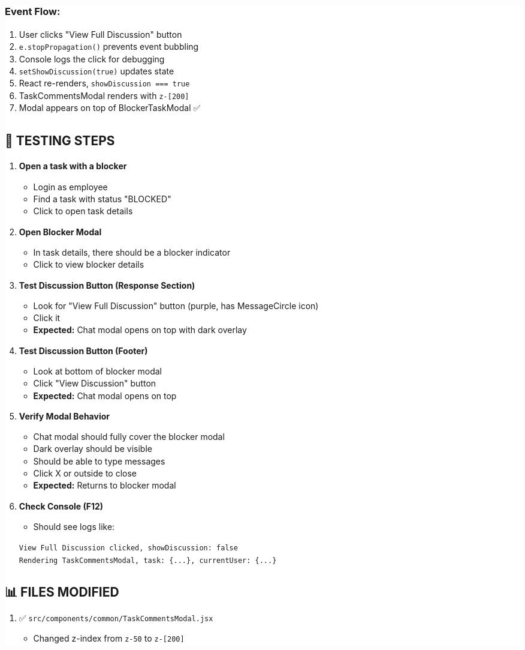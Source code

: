 ### Event Flow:

1. User clicks "View Full Discussion" button
2. `e.stopPropagation()` prevents event bubbling
3. Console logs the click for debugging
4. `setShowDiscussion(true)` updates state
5. React re-renders, `showDiscussion === true`
6. TaskCommentsModal renders with `z-[200]`
7. Modal appears on top of BlockerTaskModal ✅

## 🧪 TESTING STEPS

1. **Open a task with a blocker**

   - Login as employee
   - Find a task with status "BLOCKED"
   - Click to open task details

2. **Open Blocker Modal**

   - In task details, there should be a blocker indicator
   - Click to view blocker details

3. **Test Discussion Button (Response Section)**

   - Look for "View Full Discussion" button (purple, has MessageCircle icon)
   - Click it
   - **Expected:** Chat modal opens on top with dark overlay

4. **Test Discussion Button (Footer)**

   - Look at bottom of blocker modal
   - Click "View Discussion" button
   - **Expected:** Chat modal opens on top

5. **Verify Modal Behavior**

   - Chat modal should fully cover the blocker modal
   - Dark overlay should be visible
   - Should be able to type messages
   - Click X or outside to close
   - **Expected:** Returns to blocker modal

6. **Check Console (F12)**
   - Should see logs like:
   ```
   View Full Discussion clicked, showDiscussion: false
   Rendering TaskCommentsModal, task: {...}, currentUser: {...}
   ```

## 📊 FILES MODIFIED

1. ✅ `src/components/common/TaskCommentsModal.jsx`

   - Changed z-index from `z-50` to `z-[200]`
